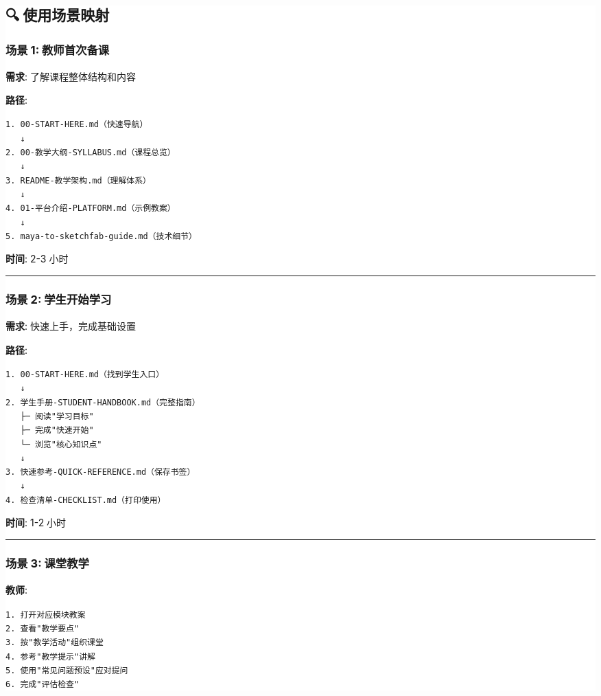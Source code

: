 
## 🔍 使用场景映射

### 场景 1: 教师首次备课

**需求**: 了解课程整体结构和内容

**路径**:
```
1. 00-START-HERE.md（快速导航）
   ↓
2. 00-教学大纲-SYLLABUS.md（课程总览）
   ↓
3. README-教学架构.md（理解体系）
   ↓
4. 01-平台介绍-PLATFORM.md（示例教案）
   ↓
5. maya-to-sketchfab-guide.md（技术细节）
```

**时间**: 2-3 小时

---

### 场景 2: 学生开始学习

**需求**: 快速上手，完成基础设置

**路径**:
```
1. 00-START-HERE.md（找到学生入口）
   ↓
2. 学生手册-STUDENT-HANDBOOK.md（完整指南）
   ├─ 阅读"学习目标"
   ├─ 完成"快速开始"
   └─ 浏览"核心知识点"
   ↓
3. 快速参考-QUICK-REFERENCE.md（保存书签）
   ↓
4. 检查清单-CHECKLIST.md（打印使用）
```

**时间**: 1-2 小时

---

### 场景 3: 课堂教学

**教师**:
```
1. 打开对应模块教案
2. 查看"教学要点"
3. 按"教学活动"组织课堂
4. 参考"教学提示"讲解
5. 使用"常见问题预设"应对提问
6. 完成"评估检查"
```
